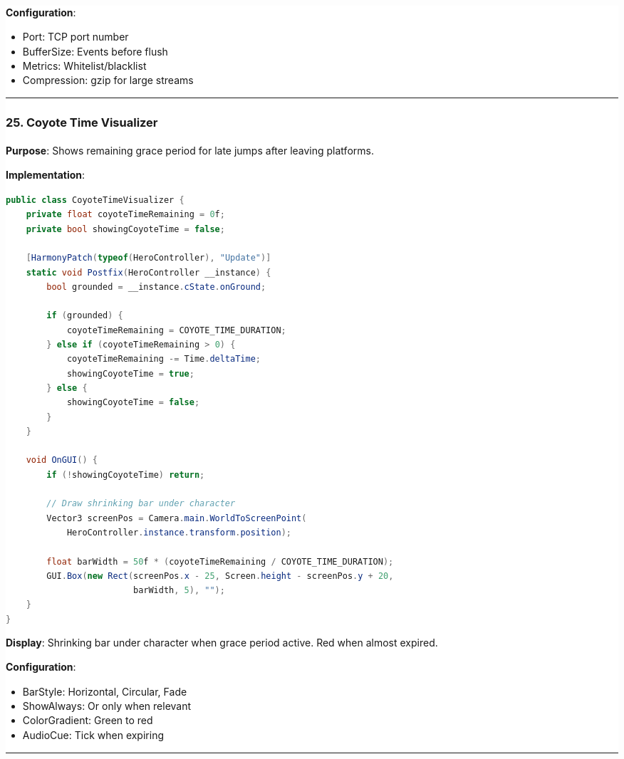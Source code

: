 **Configuration**:
- Port: TCP port number
- BufferSize: Events before flush
- Metrics: Whitelist/blacklist
- Compression: gzip for large streams

---

### 25. Coyote Time Visualizer
**Purpose**: Shows remaining grace period for late jumps after leaving platforms.

**Implementation**:
```csharp
public class CoyoteTimeVisualizer {
    private float coyoteTimeRemaining = 0f;
    private bool showingCoyoteTime = false;

    [HarmonyPatch(typeof(HeroController), "Update")]
    static void Postfix(HeroController __instance) {
        bool grounded = __instance.cState.onGround;

        if (grounded) {
            coyoteTimeRemaining = COYOTE_TIME_DURATION;
        } else if (coyoteTimeRemaining > 0) {
            coyoteTimeRemaining -= Time.deltaTime;
            showingCoyoteTime = true;
        } else {
            showingCoyoteTime = false;
        }
    }

    void OnGUI() {
        if (!showingCoyoteTime) return;

        // Draw shrinking bar under character
        Vector3 screenPos = Camera.main.WorldToScreenPoint(
            HeroController.instance.transform.position);

        float barWidth = 50f * (coyoteTimeRemaining / COYOTE_TIME_DURATION);
        GUI.Box(new Rect(screenPos.x - 25, Screen.height - screenPos.y + 20,
                         barWidth, 5), "");
    }
}
```

**Display**: Shrinking bar under character when grace period active. Red when almost expired.

**Configuration**:
- BarStyle: Horizontal, Circular, Fade
- ShowAlways: Or only when relevant
- ColorGradient: Green to red
- AudioCue: Tick when expiring

---